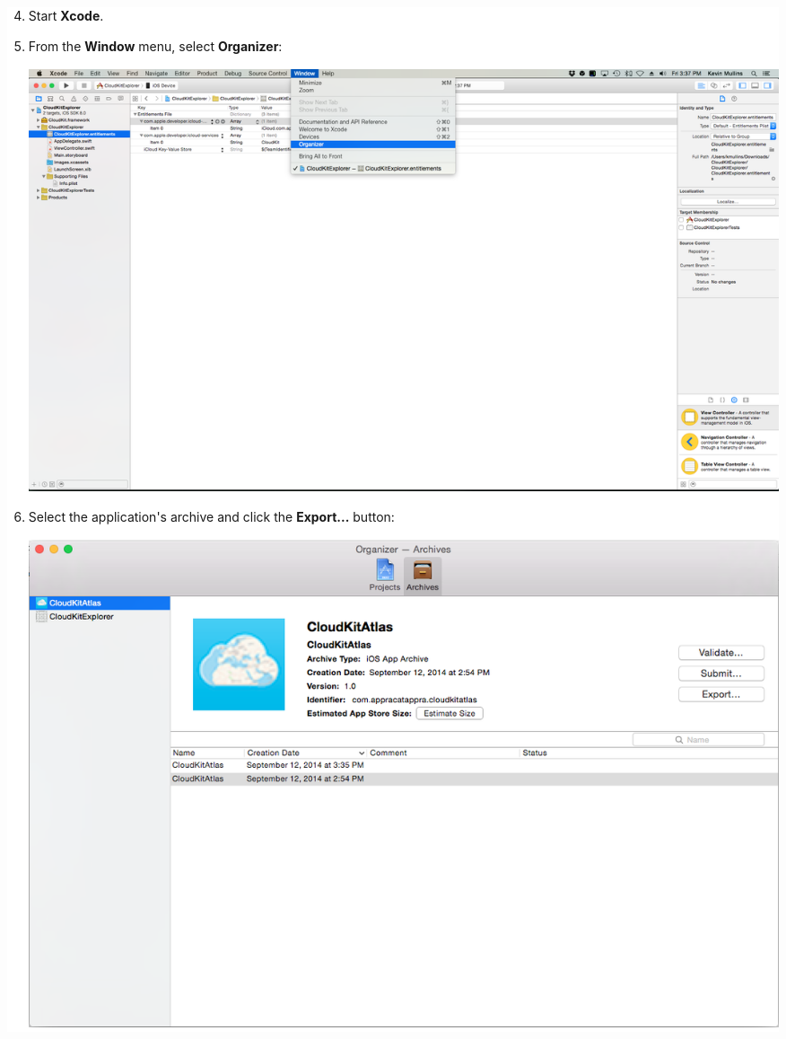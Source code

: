 4. Start **Xcode**.
5. From the **Window** menu, select **Organizer**: 

	[![](intro-to-cloudkit-images/shipping04.png "Select Organizer")](intro-to-cloudkit-images/shipping04.png#lightbox)

6. Select the application's archive and click the **Export...** button: 

	[![](intro-to-cloudkit-images/shipping05.png "The application's archive")](intro-to-cloudkit-images/shipping05.png#lightbox)
    